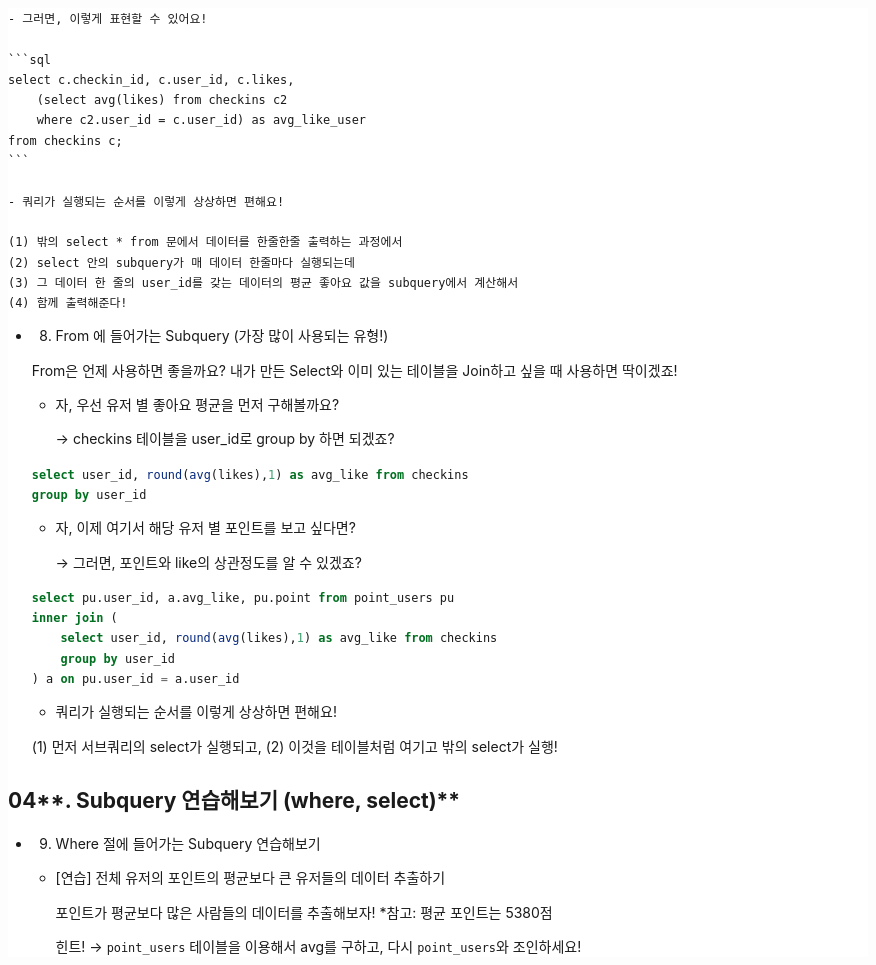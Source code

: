     - 그러면, 이렇게 표현할 수 있어요!

    ```sql
    select c.checkin_id, c.user_id, c.likes, 
    	(select avg(likes) from checkins c2
    	where c2.user_id = c.user_id) as avg_like_user
    from checkins c;
    ```

    - 쿼리가 실행되는 순서를 이렇게 상상하면 편해요!

    (1) 밖의 select * from 문에서 데이터를 한줄한줄 출력하는 과정에서
    (2) select 안의 subquery가 매 데이터 한줄마다 실행되는데
    (3) 그 데이터 한 줄의 user_id를 갖는 데이터의 평균 좋아요 값을 subquery에서 계산해서
    (4) 함께 출력해준다!

- 8) From 에 들어가는 Subquery (가장 많이 사용되는 유형!)

    From은 언제 사용하면 좋을까요? 내가 만든 Select와 이미 있는 테이블을 Join하고 싶을 때 사용하면 딱이겠죠!

    - 자, 우선 유저 별 좋아요 평균을 먼저 구해볼까요?

        → checkins 테이블을 user_id로 group by 하면 되겠죠?

    ```sql
    select user_id, round(avg(likes),1) as avg_like from checkins
    group by user_id
    ```

    - 자, 이제 여기서 해당 유저 별 포인트를 보고 싶다면?

        → 그러면, 포인트와 like의 상관정도를 알 수 있겠죠?

    ```sql
    select pu.user_id, a.avg_like, pu.point from point_users pu
    inner join (
    	select user_id, round(avg(likes),1) as avg_like from checkins
    	group by user_id
    ) a on pu.user_id = a.user_id
    ```

    - 쿼리가 실행되는 순서를 이렇게 상상하면 편해요!

    (1) 먼저 서브쿼리의 select가 실행되고,
    (2) 이것을 테이블처럼 여기고 밖의 select가 실행!

## 04**. Subquery 연습해보기 (where, select)**

- 9) Where 절에 들어가는 Subquery 연습해보기
    - [연습] 전체 유저의 포인트의 평균보다 큰 유저들의 데이터 추출하기

        포인트가 평균보다 많은 사람들의 데이터를 추출해보자!
        *참고: 평균 포인트는 5380점

        힌트! → `point_users` 테이블을 이용해서 avg를 구하고, 다시 `point_users`와 조인하세요!
